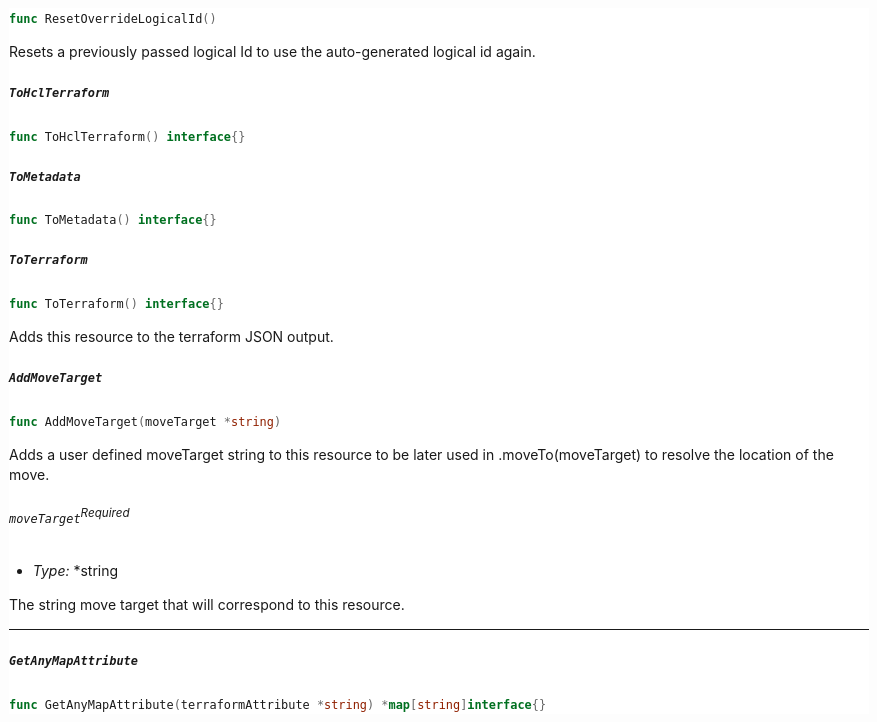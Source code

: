 ```go
func ResetOverrideLogicalId()
```

Resets a previously passed logical Id to use the auto-generated logical id again.

##### `ToHclTerraform` <a name="ToHclTerraform" id="@cdktf/provider-azurerm.servicebusQueueAuthorizationRule.ServicebusQueueAuthorizationRule.toHclTerraform"></a>

```go
func ToHclTerraform() interface{}
```

##### `ToMetadata` <a name="ToMetadata" id="@cdktf/provider-azurerm.servicebusQueueAuthorizationRule.ServicebusQueueAuthorizationRule.toMetadata"></a>

```go
func ToMetadata() interface{}
```

##### `ToTerraform` <a name="ToTerraform" id="@cdktf/provider-azurerm.servicebusQueueAuthorizationRule.ServicebusQueueAuthorizationRule.toTerraform"></a>

```go
func ToTerraform() interface{}
```

Adds this resource to the terraform JSON output.

##### `AddMoveTarget` <a name="AddMoveTarget" id="@cdktf/provider-azurerm.servicebusQueueAuthorizationRule.ServicebusQueueAuthorizationRule.addMoveTarget"></a>

```go
func AddMoveTarget(moveTarget *string)
```

Adds a user defined moveTarget string to this resource to be later used in .moveTo(moveTarget) to resolve the location of the move.

###### `moveTarget`<sup>Required</sup> <a name="moveTarget" id="@cdktf/provider-azurerm.servicebusQueueAuthorizationRule.ServicebusQueueAuthorizationRule.addMoveTarget.parameter.moveTarget"></a>

- *Type:* *string

The string move target that will correspond to this resource.

---

##### `GetAnyMapAttribute` <a name="GetAnyMapAttribute" id="@cdktf/provider-azurerm.servicebusQueueAuthorizationRule.ServicebusQueueAuthorizationRule.getAnyMapAttribute"></a>

```go
func GetAnyMapAttribute(terraformAttribute *string) *map[string]interface{}
```

